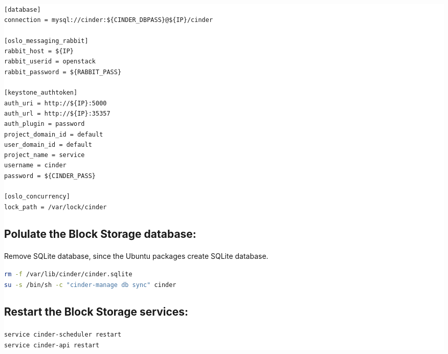~~~text
[database]
connection = mysql://cinder:${CINDER_DBPASS}@${IP}/cinder

[oslo_messaging_rabbit]
rabbit_host = ${IP}
rabbit_userid = openstack
rabbit_password = ${RABBIT_PASS}

[keystone_authtoken]
auth_uri = http://${IP}:5000
auth_url = http://${IP}:35357
auth_plugin = password
project_domain_id = default
user_domain_id = default
project_name = service
username = cinder
password = ${CINDER_PASS}

[oslo_concurrency]
lock_path = /var/lock/cinder
~~~

## Polulate the Block Storage database:

Remove SQLite database, since the Ubuntu packages create SQLite database.

~~~bash
rm -f /var/lib/cinder/cinder.sqlite
su -s /bin/sh -c "cinder-manage db sync" cinder
~~~

## Restart the Block Storage services:

~~~bash
service cinder-scheduler restart
service cinder-api restart
~~~

